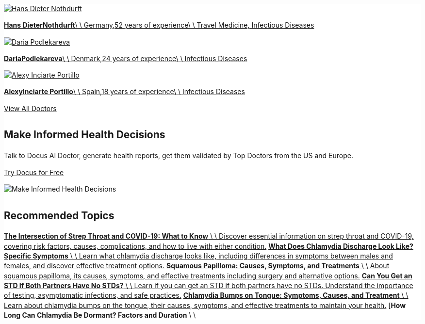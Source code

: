 [![Hans Dieter Nothdurft](https://docus.ai/_next/image?url=https%3A%2F%2Fdocus-live-cms-storage-us.s3.amazonaws.com%2Fnetwork_doctors%2Fprofile_pictures%2F22a13b92e1183ae551991d161f73219b.png&w=3840&q=100)](https://docus.ai/doctors/hans-dieter-nothdurft-287)

[**Hans DieterNothdurft**\\
\\
Germany,52 years of experience\\
\\
Travel Medicine, Infectious Diseases](https://docus.ai/doctors/hans-dieter-nothdurft-287)

[![Daria Podlekareva](https://docus.ai/_next/image?url=https%3A%2F%2Fdocus-live-cms-storage-us.s3.amazonaws.com%2Fnetwork_doctors%2Fprofile_pictures%2F9dadd40af54e86468e41c887999e61cf.png&w=3840&q=100)](https://docus.ai/doctors/daria-podlekareva-219)

[**DariaPodlekareva**\\
\\
Denmark,24 years of experience\\
\\
Infectious Diseases](https://docus.ai/doctors/daria-podlekareva-219)

[![Alexy Inciarte Portillo](https://docus.ai/_next/image?url=https%3A%2F%2Fdocus-live-cms-storage-us.s3.amazonaws.com%2Fnetwork_doctors%2Fprofile_pictures%2F99ddc3d34c577e01af15bfe8c7c02329.png&w=3840&q=100)](https://docus.ai/doctors/alexy-inciarte-portillo-173)

[**AlexyInciarte Portillo**\\
\\
Spain,18 years of experience\\
\\
Infectious Diseases](https://docus.ai/doctors/alexy-inciarte-portillo-173)

[View All Doctors](https://docus.ai/doctors)

## Make Informed Health Decisions

Talk to Docus AI Doctor, generate health reports, get them validated by Top Doctors from the US and Europe.

[Try Docus for Free](https://my.docus.ai/auth/signup)

![Make Informed Health Decisions](https://docus.ai/_next/image?url=%2Fblog%2Fai-health-assistant.jpg&w=3840&q=100)

## Recommended Topics

[**The Intersection of Strep Throat and COVID-19: What to Know** \\
\\
Discover essential information on strep throat and COVID-19, covering risk factors, causes, complications, and how to live with either condition.](https://docus.ai/symptoms-guide/strep-throat-and-covid) [**What Does Chlamydia Discharge Look Like? Specific Symptoms** \\
\\
Learn what chlamydia discharge looks like, including differences in symptoms between males and females, and discover effective treatment options.](https://docus.ai/symptoms-guide/what%20does%20chlamydia%20discharge%20look%20like) [**Squamous Papilloma: Causes, Symptoms, and Treatments** \\
\\
About squamous papilloma, its causes, symptoms, and effective treatments including surgery and alternative options.](https://docus.ai/symptoms-guide/squamous-papilloma) [**Can You Get an STD If Both Partners Have No STDs?** \\
\\
Learn if you can get an STD if both partners have no STDs. Understand the importance of testing, asymptomatic infections, and safe practices.](https://docus.ai/symptoms-guide/std-if-partners-have-no-stds) [**Chlamydia Bumps on Tongue: Symptoms, Causes, and Treatment** \\
\\
Learn about chlamydia bumps on the tongue, their causes, symptoms, and effective treatments to maintain your health.](https://docus.ai/symptoms-guide/chlamydia-bumps-on-tongue) [**How Long Can Chlamydia Be Dormant? Factors and Duration** \\
\\